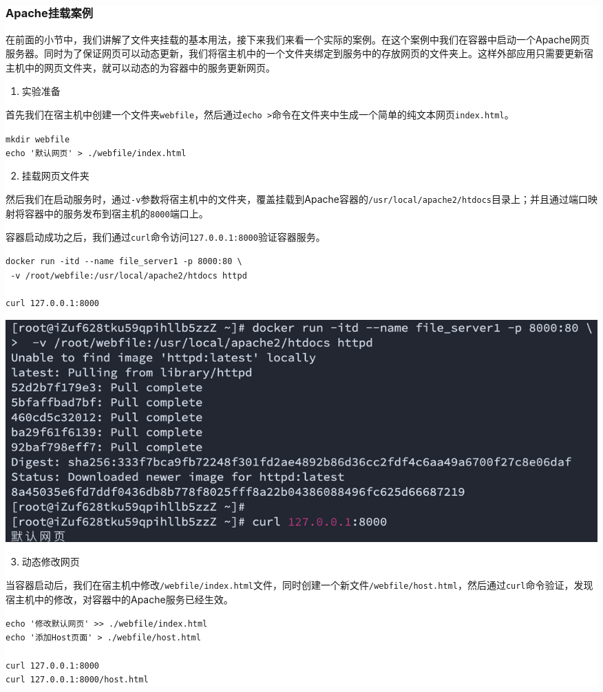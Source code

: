 ### Apache挂载案例

在前面的小节中，我们讲解了文件夹挂载的基本用法，接下来我们来看一个实际的案例。在这个案例中我们在容器中启动一个Apache网页服务器。同时为了保证网页可以动态更新，我们将宿主机中的一个文件夹绑定到服务中的存放网页的文件夹上。这样外部应用只需要更新宿主机中的网页文件夹，就可以动态的为容器中的服务更新网页。

1. 实验准备

首先我们在宿主机中创建一个文件夹`webfile`，然后通过`echo >`命令在文件夹中生成一个简单的纯文本网页`index.html`。

```shell
mkdir webfile
echo '默认网页' > ./webfile/index.html
```

2. 挂载网页文件夹

然后我们在启动服务时，通过`-v`参数将宿主机中的文件夹，覆盖挂载到Apache容器的`/usr/local/apache2/htdocs`目录上；并且通过端口映射将容器中的服务发布到宿主机的`8000`端口上。

容器启动成功之后，我们通过`curl`命令访问`127.0.0.1:8000`验证容器服务。

```shell
docker run -itd --name file_server1 -p 8000:80 \
 -v /root/webfile:/usr/local/apache2/htdocs httpd

curl 127.0.0.1:8000
```

![image-20230905221837730](https://raw.githubusercontent.com/Lunaticsky-tql/blog_articles/main/%E6%B7%B1%E5%85%A5%E6%B5%85%E5%87%BADocker%E5%BA%94%E7%94%A8-Docker%E5%AD%98%E5%82%A8%E6%A8%A1%E5%9E%8B/20230906122121908293_573_image-20230905221837730.png)

3. 动态修改网页

当容器启动后，我们在宿主机中修改`/webfile/index.html`文件，同时创建一个新文件`/webfile/host.html`，然后通过`curl`命令验证，发现宿主机中的修改，对容器中的Apache服务已经生效。

```shell
echo '修改默认网页' >> ./webfile/index.html
echo '添加Host页面' > ./webfile/host.html

curl 127.0.0.1:8000
curl 127.0.0.1:8000/host.html
```
